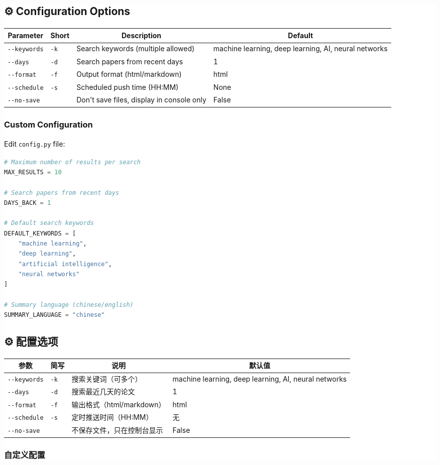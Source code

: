 
## ⚙️ Configuration Options

| Parameter | Short | Description | Default |
|-----------|-------|-------------|---------|
| `--keywords` | `-k` | Search keywords (multiple allowed) | machine learning, deep learning, AI, neural networks |
| `--days` | `-d` | Search papers from recent days | 1 |
| `--format` | `-f` | Output format (html/markdown) | html |
| `--schedule` | `-s` | Scheduled push time (HH:MM) | None |
| `--no-save` | | Don't save files, display in console only | False |

### Custom Configuration

Edit `config.py` file:

```python
# Maximum number of results per search
MAX_RESULTS = 10

# Search papers from recent days
DAYS_BACK = 1

# Default search keywords
DEFAULT_KEYWORDS = [
    "machine learning",
    "deep learning", 
    "artificial intelligence",
    "neural networks"
]

# Summary language (chinese/english)
SUMMARY_LANGUAGE = "chinese"
```


## ⚙️ 配置选项

| 参数 | 简写 | 说明 | 默认值 |
|------|------|------|--------|
| `--keywords` | `-k` | 搜索关键词（可多个） | machine learning, deep learning, AI, neural networks |
| `--days` | `-d` | 搜索最近几天的论文 | 1 |
| `--format` | `-f` | 输出格式（html/markdown） | html |
| `--schedule` | `-s` | 定时推送时间（HH:MM） | 无 |
| `--no-save` | | 不保存文件，只在控制台显示 | False |

### 自定义配置
